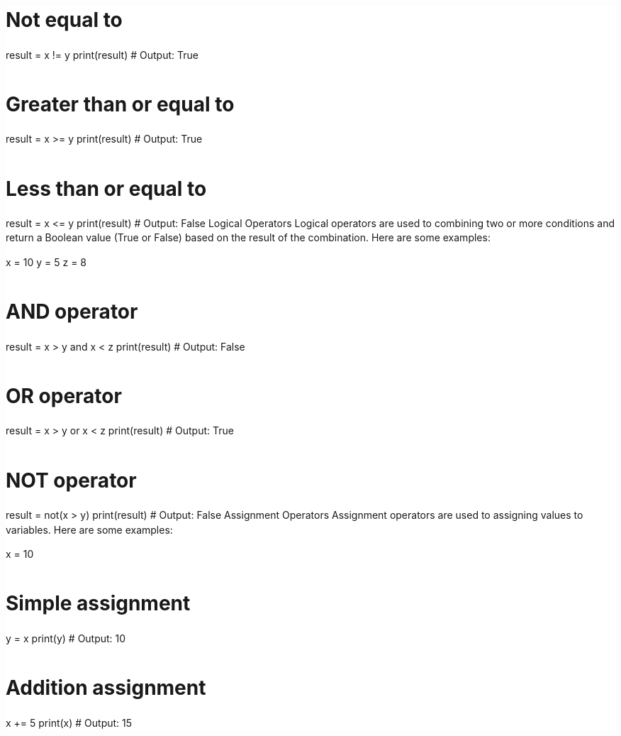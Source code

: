 # Not equal to
result = x != y
print(result) # Output: True

# Greater than or equal to
result = x >= y
print(result) # Output: True

# Less than or equal to
result = x <= y
print(result) # Output: False
Logical Operators
Logical operators are used to combining two or more conditions and return a Boolean value (True or False) based on the result of the combination. Here are some examples:

x = 10
y = 5
z = 8

# AND operator
result = x > y and x < z
print(result) # Output: False

# OR operator
result = x > y or x < z
print(result) # Output: True

# NOT operator
result = not(x > y)
print(result) # Output: False
Assignment Operators
Assignment operators are used to assigning values to variables. Here are some examples:

x = 10

# Simple assignment
y = x
print(y) # Output: 10

# Addition assignment
x += 5
print(x) # Output: 15
